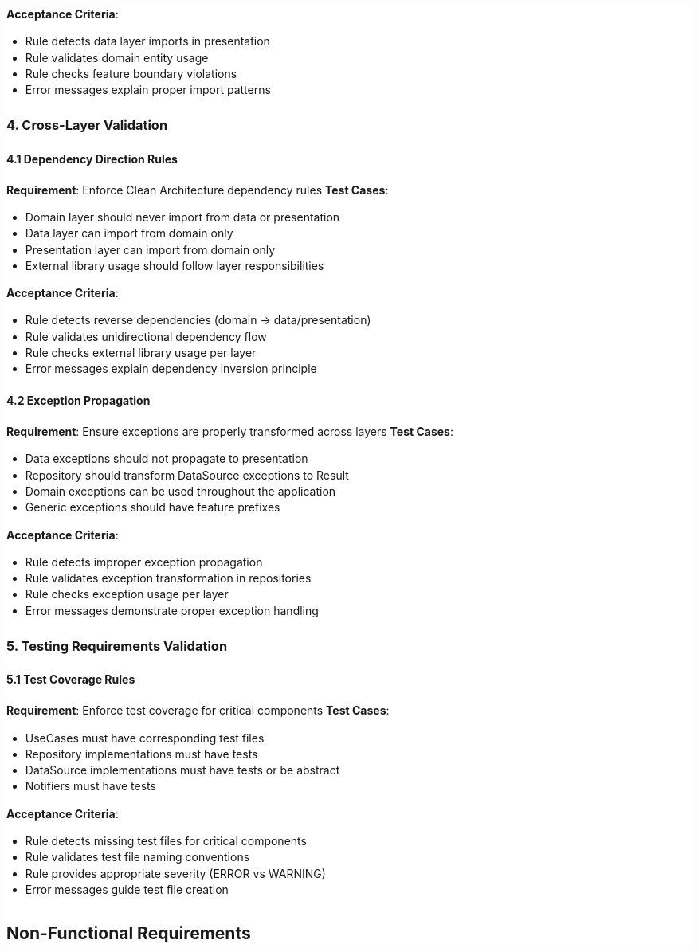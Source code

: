 **Acceptance Criteria**:
- Rule detects data layer imports in presentation
- Rule validates domain entity usage
- Rule checks feature boundary violations
- Error messages explain proper import patterns

### 4. Cross-Layer Validation

#### 4.1 Dependency Direction Rules
**Requirement**: Enforce Clean Architecture dependency rules
**Test Cases**:
- Domain layer should never import from data or presentation
- Data layer can import from domain only
- Presentation layer can import from domain only
- External library usage should follow layer responsibilities

**Acceptance Criteria**:
- Rule detects reverse dependencies (domain → data/presentation)
- Rule validates unidirectional dependency flow
- Rule checks external library usage per layer
- Error messages explain dependency inversion principle

#### 4.2 Exception Propagation
**Requirement**: Ensure exceptions are properly transformed across layers
**Test Cases**:
- Data exceptions should not propagate to presentation
- Repository should transform DataSource exceptions to Result
- Domain exceptions can be used throughout the application
- Generic exceptions should have feature prefixes

**Acceptance Criteria**:
- Rule detects improper exception propagation
- Rule validates exception transformation in repositories
- Rule checks exception usage per layer
- Error messages demonstrate proper exception handling

### 5. Testing Requirements Validation

#### 5.1 Test Coverage Rules
**Requirement**: Enforce test coverage for critical components
**Test Cases**:
- UseCases must have corresponding test files
- Repository implementations must have tests
- DataSource implementations must have tests or be abstract
- Notifiers must have tests

**Acceptance Criteria**:
- Rule detects missing test files for critical components
- Rule validates test file naming conventions
- Rule provides appropriate severity (ERROR vs WARNING)
- Error messages guide test file creation

## Non-Functional Requirements
